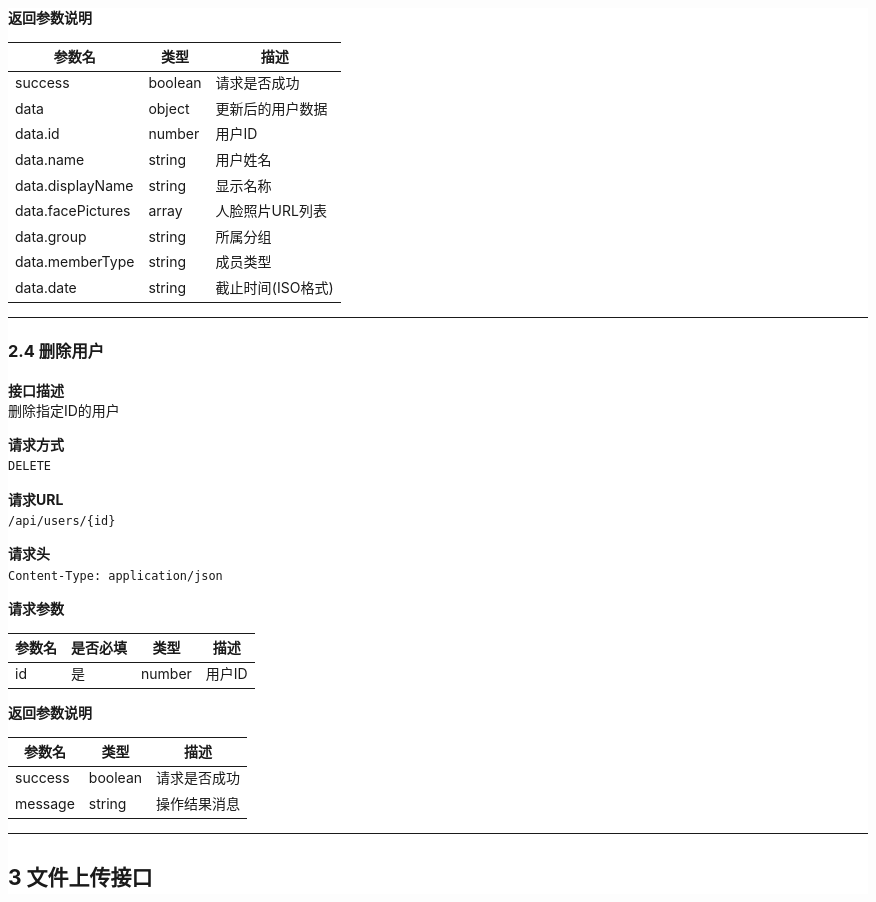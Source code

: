 **返回参数说明**  

| 参数名 | 类型 | 描述 |
|--------|------|------|
| success | boolean | 请求是否成功 |
| data | object | 更新后的用户数据 |
| data.id | number | 用户ID |
| data.name | string | 用户姓名 |
| data.displayName | string | 显示名称 |
| data.facePictures | array | 人脸照片URL列表 |
| data.group | string | 所属分组 |
| data.memberType | string | 成员类型 |
| data.date | string | 截止时间(ISO格式) |

---

### 2.4 删除用户

**接口描述**  
删除指定ID的用户  

**请求方式**  
`DELETE`  

**请求URL**  
`/api/users/{id}`  

**请求头**  
`Content-Type: application/json`  

**请求参数**  

| 参数名 | 是否必填 | 类型 | 描述 |
|--------|----------|------|------|
| id | 是 | number | 用户ID |

**返回参数说明**  

| 参数名 | 类型 | 描述 |
|--------|------|------|
| success | boolean | 请求是否成功 |
| message | string | 操作结果消息 |

---

## 3 文件上传接口
